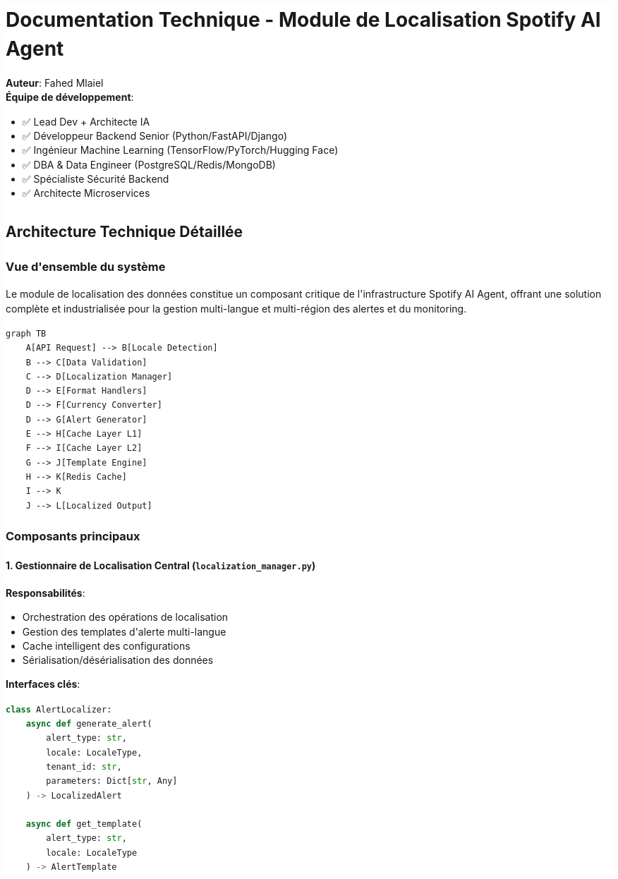 # Documentation Technique - Module de Localisation Spotify AI Agent

**Auteur**: Fahed Mlaiel  
**Équipe de développement**:
- ✅ Lead Dev + Architecte IA
- ✅ Développeur Backend Senior (Python/FastAPI/Django)  
- ✅ Ingénieur Machine Learning (TensorFlow/PyTorch/Hugging Face)
- ✅ DBA & Data Engineer (PostgreSQL/Redis/MongoDB)
- ✅ Spécialiste Sécurité Backend
- ✅ Architecte Microservices

## Architecture Technique Détaillée

### Vue d'ensemble du système

Le module de localisation des données constitue un composant critique de l'infrastructure Spotify AI Agent, offrant une solution complète et industrialisée pour la gestion multi-langue et multi-région des alertes et du monitoring.

```mermaid
graph TB
    A[API Request] --> B[Locale Detection]
    B --> C[Data Validation]
    C --> D[Localization Manager]
    D --> E[Format Handlers]
    D --> F[Currency Converter]
    D --> G[Alert Generator]
    E --> H[Cache Layer L1]
    F --> I[Cache Layer L2]
    G --> J[Template Engine]
    H --> K[Redis Cache]
    I --> K
    J --> L[Localized Output]
```

### Composants principaux

#### 1. Gestionnaire de Localisation Central (`localization_manager.py`)

**Responsabilités**:
- Orchestration des opérations de localisation
- Gestion des templates d'alerte multi-langue
- Cache intelligent des configurations
- Sérialisation/désérialisation des données

**Interfaces clés**:
```python
class AlertLocalizer:
    async def generate_alert(
        alert_type: str,
        locale: LocaleType,
        tenant_id: str,
        parameters: Dict[str, Any]
    ) -> LocalizedAlert
    
    async def get_template(
        alert_type: str, 
        locale: LocaleType
    ) -> AlertTemplate
```
